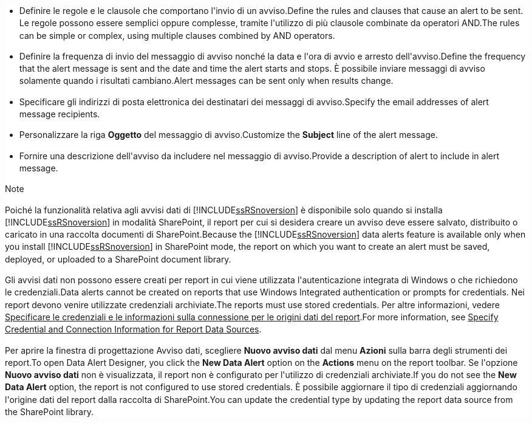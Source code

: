 -   <span data-ttu-id="2119f-107">Definire le regole e le clausole che comportano l'invio di un avviso.</span><span class="sxs-lookup"><span data-stu-id="2119f-107">Define the rules and clauses that cause an alert to be sent.</span></span> <span data-ttu-id="2119f-108">Le regole possono essere semplici oppure complesse, tramite l'utilizzo di più clausole combinate da operatori AND.</span><span class="sxs-lookup"><span data-stu-id="2119f-108">The rules can be simple or complex, using multiple clauses combined by AND operators.</span></span>

-   <span data-ttu-id="2119f-109">Definire la frequenza di invio del messaggio di avviso nonché la data e l'ora di avvio e arresto dell'avviso.</span><span class="sxs-lookup"><span data-stu-id="2119f-109">Define the frequency that the alert message is sent and the date and time the alert starts and stops.</span></span> <span data-ttu-id="2119f-110">È possibile inviare messaggi di avviso solamente quando i risultati cambiano.</span><span class="sxs-lookup"><span data-stu-id="2119f-110">Alert messages can be sent only when results change.</span></span>

-   <span data-ttu-id="2119f-111">Specificare gli indirizzi di posta elettronica dei destinatari dei messaggi di avviso.</span><span class="sxs-lookup"><span data-stu-id="2119f-111">Specify the email addresses of alert message recipients.</span></span>

-   <span data-ttu-id="2119f-112">Personalizzare la riga **Oggetto** del messaggio di avviso.</span><span class="sxs-lookup"><span data-stu-id="2119f-112">Customize the **Subject** line of the alert message.</span></span>

-   <span data-ttu-id="2119f-113">Fornire una descrizione dell'avviso da includere nel messaggio di avviso.</span><span class="sxs-lookup"><span data-stu-id="2119f-113">Provide a description of alert to include in alert message.</span></span>

> [!NOTE]
>  <span data-ttu-id="2119f-114">Poiché la funzionalità relativa agli avvisi dati di [!INCLUDE[ssRSnoversion](../includes/ssrsnoversion-md.md)] è disponibile solo quando si installa [!INCLUDE[ssRSnoversion](../includes/ssrsnoversion-md.md)] in modalità SharePoint, il report per cui si desidera creare un avviso deve essere salvato, distribuito o caricato in una raccolta documenti di SharePoint.</span><span class="sxs-lookup"><span data-stu-id="2119f-114">Because the [!INCLUDE[ssRSnoversion](../includes/ssrsnoversion-md.md)] data alerts feature is available only when you install [!INCLUDE[ssRSnoversion](../includes/ssrsnoversion-md.md)] in SharePoint mode, the report on which you want to create an alert must be saved, deployed, or uploaded to a SharePoint document library.</span></span>
> 
>  <span data-ttu-id="2119f-115">Gli avvisi dati non possono essere creati per report in cui viene utilizzata l'autenticazione integrata di Windows o che richiedono le credenziali.</span><span class="sxs-lookup"><span data-stu-id="2119f-115">Data alerts cannot be created on reports that use Windows Integrated authentication or prompts for credentials.</span></span> <span data-ttu-id="2119f-116">Nei report devono venire utilizzate credenziali archiviate.</span><span class="sxs-lookup"><span data-stu-id="2119f-116">The reports must use stored credentials.</span></span> <span data-ttu-id="2119f-117">Per altre informazioni, vedere [Specificare le credenziali e le informazioni sulla connessione per le origini dati del report](report-data/specify-credential-and-connection-information-for-report-data-sources.md).</span><span class="sxs-lookup"><span data-stu-id="2119f-117">For more information, see [Specify Credential and Connection Information for Report Data Sources](report-data/specify-credential-and-connection-information-for-report-data-sources.md).</span></span>

 <span data-ttu-id="2119f-118">Per aprire la finestra di progettazione Avviso dati, scegliere **Nuovo avviso dati** dal menu **Azioni** sulla barra degli strumenti dei report.</span><span class="sxs-lookup"><span data-stu-id="2119f-118">To open Data Alert Designer, you click the **New Data Alert** option on the **Actions** menu on the report toolbar.</span></span> <span data-ttu-id="2119f-119">Se l'opzione **Nuovo avviso dati** non è visualizzata, il report non è configurato per l'utilizzo di credenziali archiviate.</span><span class="sxs-lookup"><span data-stu-id="2119f-119">If you do not see the **New Data Alert** option, the report is not configured to use stored credentials.</span></span> <span data-ttu-id="2119f-120">È possibile aggiornare il tipo di credenziali aggiornando l'origine dati del report dalla raccolta di SharePoint.</span><span class="sxs-lookup"><span data-stu-id="2119f-120">You can update the credential type by updating the report data source from the SharePoint library.</span></span>
